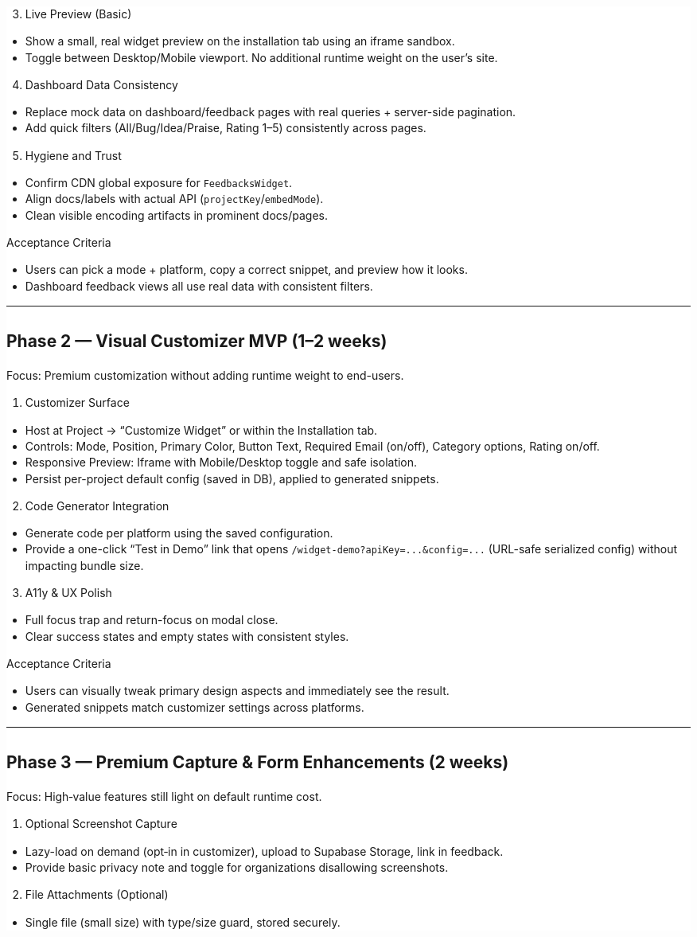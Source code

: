 3) Live Preview (Basic)
- Show a small, real widget preview on the installation tab using an iframe sandbox.
- Toggle between Desktop/Mobile viewport. No additional runtime weight on the user’s site.

4) Dashboard Data Consistency
- Replace mock data on dashboard/feedback pages with real queries + server-side pagination.
- Add quick filters (All/Bug/Idea/Praise, Rating 1–5) consistently across pages.

5) Hygiene and Trust
- Confirm CDN global exposure for `FeedbacksWidget`.
- Align docs/labels with actual API (`projectKey`/`embedMode`).
- Clean visible encoding artifacts in prominent docs/pages.

Acceptance Criteria
- Users can pick a mode + platform, copy a correct snippet, and preview how it looks.
- Dashboard feedback views all use real data with consistent filters.

---

## Phase 2 — Visual Customizer MVP (1–2 weeks)

Focus: Premium customization without adding runtime weight to end-users.

1) Customizer Surface
- Host at Project → “Customize Widget” or within the Installation tab.
- Controls: Mode, Position, Primary Color, Button Text, Required Email (on/off), Category options, Rating on/off.
- Responsive Preview: Iframe with Mobile/Desktop toggle and safe isolation.
- Persist per-project default config (saved in DB), applied to generated snippets.

2) Code Generator Integration
- Generate code per platform using the saved configuration.
- Provide a one-click “Test in Demo” link that opens `/widget-demo?apiKey=...&config=...` (URL-safe serialized config) without impacting bundle size.

3) A11y & UX Polish
- Full focus trap and return-focus on modal close.
- Clear success states and empty states with consistent styles.

Acceptance Criteria
- Users can visually tweak primary design aspects and immediately see the result.
- Generated snippets match customizer settings across platforms.

---

## Phase 3 — Premium Capture & Form Enhancements (2 weeks)

Focus: High‑value features still light on default runtime cost.

1) Optional Screenshot Capture
- Lazy-load on demand (opt‑in in customizer), upload to Supabase Storage, link in feedback.
- Provide basic privacy note and toggle for organizations disallowing screenshots.

2) File Attachments (Optional)
- Single file (small size) with type/size guard, stored securely.
